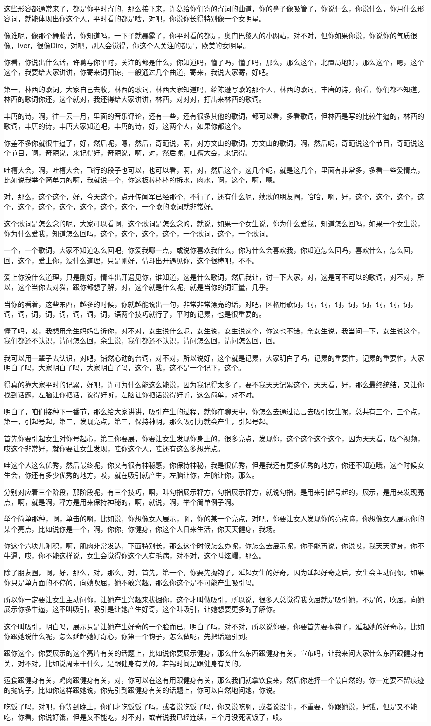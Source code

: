 这些形容都通常来了，都是你平时寄的，那么接下来，许葛给你们寄的寄词的曲道，你的鼻子像吸管了，你说什么，你说什么，你用什么形容词，就能体现出你这个人，平时看的都是啥，对吧，你说你长得特别像一个女明星。

像谁呢，像那个舞藤蓝，你知道吗，一下子就暴露了，你平时看的都是，奥门巴黎人的小网站，对不对，但你如果你说，你说你的气质很像，Iver，很像Dire，对吧，别人会觉得，你这个人关注的都是，欧美的女明星。

你看，你说出什么话，许葛与你平时，关注的都是什么，你知道吗，懂了吗，懂了吗，那么，那么这个，北置局地好，那么这个，嗯，这个这个，我要给大家讲讲，你寄来词归谅，一般通过几个曲道，寄来，我说大家寄，好吧。

第一，林西的歌词，大家自己去收，林西的歌词，林西大家知道吗，给陈逊写歌的那个人，林西的歌词，丰唐的诗，你看，你们都不知道，林西的歌词你还，这个就对，我还得给大家讲讲，林西，对对对，打出来林西的歌词。

丰唐的诗，啊，往一云一月，里面的音乐评论，还有一些，还有很多其他的歌词，都可以看，多看歌词，但林西是写的比较牛逼的，林西的歌词，丰唐的诗，丰唐大家知道吧，丰唐的诗，好，这两个人，如果你都这个。

你差不多你就很牛逼了，好，然后呢，嗯，然后，奇葩说，啊，对方文山的歌词，方文山的歌词，啊，然后呢，奇葩说这个节目，奇葩说这个节目，啊，奇葩说，来记得好，奇葩说，啊，对，然后呢，吐槽大会，来记得。

吐槽大会，啊，吐槽大会，飞行的段子也可以，也可以看，啊，对，然后这个，这几个呢，就是这几个，里面有非常多，多看一些爱情点，比如说我举个简单力的啊，我就说一个，你这板棒棒棒的拆水，肉水，啊，这个，啊，嗯。

对，那么，这个这个，好，今天这个，点开传闻军已经那个，不行了，还有什么呢，续歌的朋友圈，哈哈，啊，好，这个，这个，这个，这个，这个，这个，这个，这个，这个，这个，一个歌的歌词就非常好。

这个歌词是怎么念的呢，大家可以看啊，这个歌词是怎么念的，就说，如果一个女生说，你为什么爱我，知道怎么回吗，如果一个女生说，你为什么爱我，知道怎么回吗，这个，这个，这个，这个，一个歌词，这个，一个歌词。

一个，一个歌词，大家不知道怎么回吧，你爱我哪一点，或说你喜欢我什么，你为什么会喜欢我，你知道怎么回吗，喜欢什么，怎么回，回，这个，爱上你，没什么道理，只是刚好，情斗出开遇见你，这个很棒吧，不不。

爱上你没什么道理，只是刚好，情斗出开遇见你，谁知道，这是什么歌词，然后我让，讨一下大家，对，这是可不可以的歌词，对不对，所以，这个当你去对猫，跟你都想了解，对，这个就是什么呢，就是当你的词汇量，几乎。

当你的看着，这些东西，越多的时候，你就越能说出一句，非常非常漂亮的话，对吧，区格用歌词，词，词，词，词，词，词，词，词，词，词，词，词，词，词，词，词，语两个技巧就行了，平时的记累，也是很重要的。

懂了吗，哎，我想用余生妈妈告诉你，对不对，女生说什么呢，女生说，女生说这个，你这也不错，余女生说，我当问一下，女生说这个，我们都还不认识，请问怎么回，余生说，我们都还不认识，请问怎么回，请问怎么回，回。

我可以用一辈子去认识，对吧，铺然心动的台词，对不对，所以说好，这个就是记累，大家明白了吗，记累的重要性，记累的重要性，大家明白了吗，大家明白了吗，大家明白了吗，这个，我，这不是一个记下，这个。

得真的靠大家平时的记累，好吧，许可为什么能这么能说，因为我记得太多了，要不我天天记累这个，天天看，好，那么最终统结，又让你找到话题，左脑让你把话，说得好听，左脑让你把话说得好听，这么简单，对不对。

明白了，咱们接种下一番节，那么给大家讲讲，吸引产生的过程，就你在聊天中，你怎么去通过语言去吸引女生呢，总共有三个，三个点，第一，引起号起，第二，发现亮点，第三，保持神明，那么吸引力就会产生，引起号起。

首先你要引起女生对你号起心，第二你要展，你要让女生发现你身上的，很多亮点，发现你，这个这个这个这个，因为天天看，吸个视频，哎这个非常好，就你要让女生发现，哇你这个人，哇还有这么多想光点。

哇这个人这么优秀，然后最终呢，你又有很有神秘感，你保持神秘，我是很优秀，但是我还有更多优秀的地方，你还不知道哦，这个时候女生会，你还有多少优秀的地方，哎，就在吸引就产生，左脑让你，左脑让你，那么。

分别对应着三个阶段，那阶段呢，有三个技巧，啊，叫勾指展示释方，勾指展示释方，就说勾指，是用来引起号起的，展示，是用来发现亮点，啊，就是啊，释方是用来保持神秘的，啊，就说，啊，举个简单例子啊。

举个简单那种，啊，单击的啊，比如说，你想像女人展示，啊，你的某一个亮点，对吧，你要让女人发现你的亮点嘛，你想像女人展示你的某个亮点，比如说你是一个，啊，你你，你健身，你这个人日来生活，你天天健身，我场。

你这个六块儿附积，啊，肌肉非常发达，下面特别长，那么这个时候怎么办呢，你怎么去展示呢，你不能再说，你说哎，我天天健身，你不牛逼，哎，你不能这样说，女生会觉得你这个人有毛病，对不对，这个叫炫耀，那么。

除了朋友圈，啊，好，那么，对，那么，对，首先，第一个，你要先抛钩子，延起女生的好奇，因为延起好奇之后，女生会主动问你，如果你只是单方面的不停的，向她吹屈，她不敢兴趣，那么你这个是不可能产生吸引吗。

所以你一定要让女生主动问你，让她产生兴趣来拔掘你，这个才叫做吸引，所以说，很多人总觉得我吹屈就是吸引她，不是的，吹屈，向她展示你多牛逼，这不叫吸引，吸引是让她产生好奇，这个叫吸引，让她想要更多的了解你。

这个叫吸引，明白吗，展示只是让她产生好奇的一个脸而已，明白了吗，对不对，所以说你要，你要首先要抛钩子，延起她的好奇心，比如你跟她说什么呢，怎么延起她好奇心，你第一个钩子，怎么做呢，先把话题引到。

跟你这个，你要展示的这个亮片有关的话题上，比如说你要展示健身，那么什么东西跟健身有关，宣布吗，让我来问大家什么东西跟健身有关，对不对，比如说周末干什么，是跟健身有关的，若锡时间是跟健身有关的。

运食跟健身有关，鸡肉跟健身有关，对，你可以在这有用跟健身有关，那么我们就拿饮食来，然后你选择一个最自然的，你一定要不留痕迹的抛钩子，比如你这样跟她说，你先引到跟健身有关的话题上，你可以自然地问她，你说。

吃饭了吗，对吧，你等到晚上，你们才吃饭饭了吗，或者说吃饭了吗，你又说吃啊，或者说没事，不重要，你跟她说，好饿，但是又不能吃，你看，你说好饿，但是又不能吃，对不对，或者说我已经连续，三个月没死满饭了，哎。
